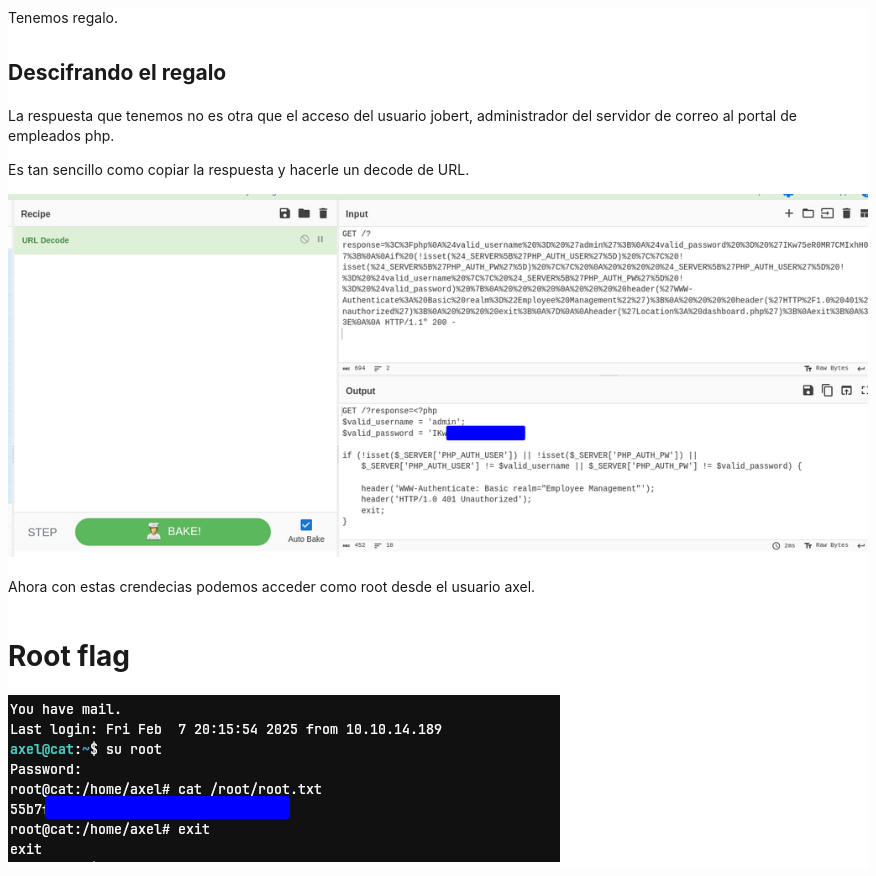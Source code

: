 Tenemos regalo.

## Descifrando el regalo

La respuesta que tenemos no es otra que el acceso del usuario jobert, administrador del servidor de correo al portal de empleados php.

Es tan sencillo como copiar la respuesta y hacerle un decode de URL.

![alt text](/assets/img/posts/cat_htb/image-23.png)

Ahora con estas crendecias podemos acceder como root desde el usuario axel.

# Root flag

![alt text](/assets/img/posts/cat_htb/image-24.png)
